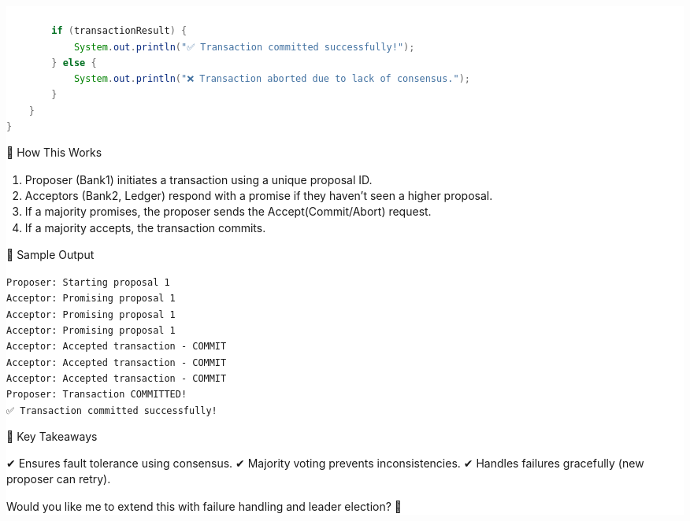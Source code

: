 ```java

        if (transactionResult) {
            System.out.println("✅ Transaction committed successfully!");
        } else {
            System.out.println("❌ Transaction aborted due to lack of consensus.");
        }
    }
}
```
🔹 How This Works
1.	Proposer (Bank1) initiates a transaction using a unique proposal ID.
2.	Acceptors (Bank2, Ledger) respond with a promise if they haven’t seen a higher proposal.
3.	If a majority promises, the proposer sends the Accept(Commit/Abort) request.
4.	If a majority accepts, the transaction commits.

🔹 Sample Output
```
Proposer: Starting proposal 1
Acceptor: Promising proposal 1
Acceptor: Promising proposal 1
Acceptor: Promising proposal 1
Acceptor: Accepted transaction - COMMIT
Acceptor: Accepted transaction - COMMIT
Acceptor: Accepted transaction - COMMIT
Proposer: Transaction COMMITTED!
✅ Transaction committed successfully!
```
🔹 Key Takeaways

✔ Ensures fault tolerance using consensus.
✔ Majority voting prevents inconsistencies.
✔ Handles failures gracefully (new proposer can retry).

Would you like me to extend this with failure handling and leader election? 🚀